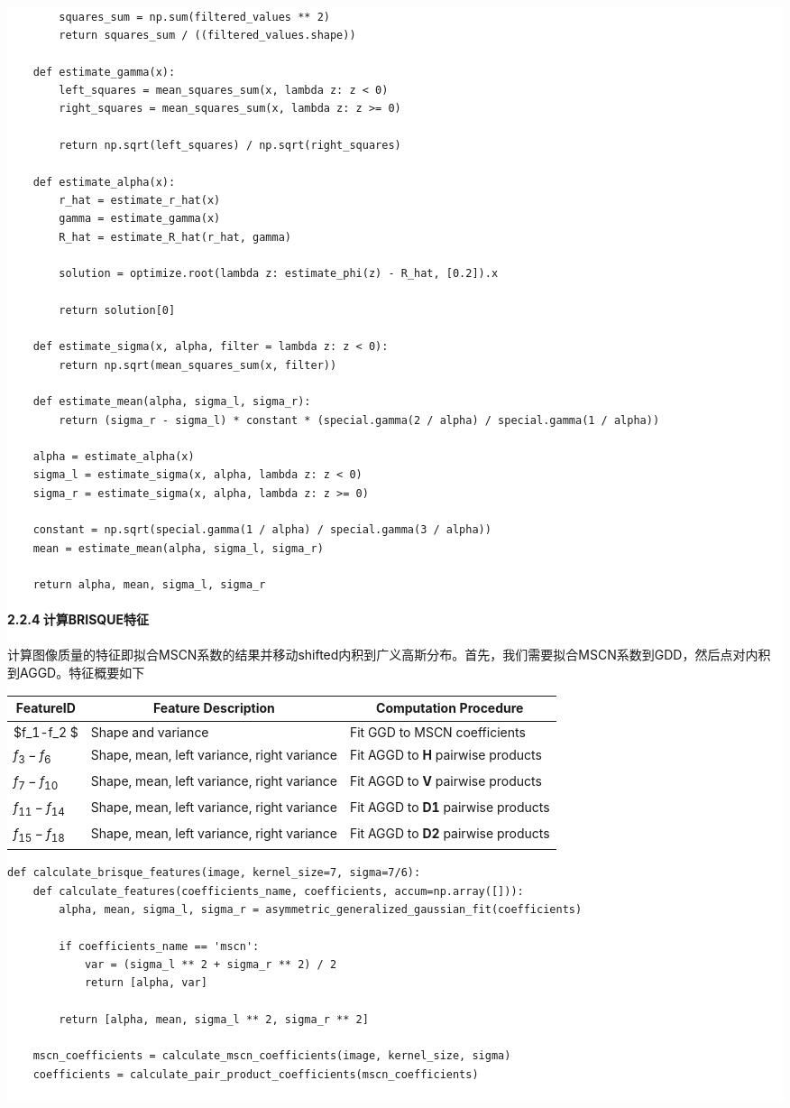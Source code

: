 ```
        squares_sum = np.sum(filtered_values ** 2)
        return squares_sum / ((filtered_values.shape))

    def estimate_gamma(x):
        left_squares = mean_squares_sum(x, lambda z: z < 0)
        right_squares = mean_squares_sum(x, lambda z: z >= 0)

        return np.sqrt(left_squares) / np.sqrt(right_squares)

    def estimate_alpha(x):
        r_hat = estimate_r_hat(x)
        gamma = estimate_gamma(x)
        R_hat = estimate_R_hat(r_hat, gamma)

        solution = optimize.root(lambda z: estimate_phi(z) - R_hat, [0.2]).x

        return solution[0]

    def estimate_sigma(x, alpha, filter = lambda z: z < 0):
        return np.sqrt(mean_squares_sum(x, filter))
    
    def estimate_mean(alpha, sigma_l, sigma_r):
        return (sigma_r - sigma_l) * constant * (special.gamma(2 / alpha) / special.gamma(1 / alpha))
    
    alpha = estimate_alpha(x)
    sigma_l = estimate_sigma(x, alpha, lambda z: z < 0)
    sigma_r = estimate_sigma(x, alpha, lambda z: z >= 0)
    
    constant = np.sqrt(special.gamma(1 / alpha) / special.gamma(3 / alpha))
    mean = estimate_mean(alpha, sigma_l, sigma_r)
    
    return alpha, mean, sigma_l, sigma_r
```

#### 2.2.4 计算BRISQUE特征

计算图像质量的特征即拟合MSCN系数的结果并移动shifted内积到广义高斯分布。首先，我们需要拟合MSCN系数到GDD，然后点对内积到AGGD。特征概要如下

|FeatureID|Feature Description|Computation Procedure|
|---|---|---|
|$f_1-f_2 $ |Shape and variance|Fit GGD to MSCN coefficients|
|$f_3-f_6$|Shape, mean, left variance, right variance|Fit AGGD to **H** pairwise products|
|$f_7-f_{10}$ |Shape, mean, left variance, right variance|Fit AGGD to **V** pairwise products|
|$f_{11}-f_{14}$ |Shape, mean, left variance, right variance|Fit AGGD to **D1** pairwise products|
|$f_{15}-f_{18}$ |Shape, mean, left variance, right variance|Fit AGGD to **D2** pairwise products|

```
def calculate_brisque_features(image, kernel_size=7, sigma=7/6):
    def calculate_features(coefficients_name, coefficients, accum=np.array([])):
        alpha, mean, sigma_l, sigma_r = asymmetric_generalized_gaussian_fit(coefficients)

        if coefficients_name == 'mscn':
            var = (sigma_l ** 2 + sigma_r ** 2) / 2
            return [alpha, var]
        
        return [alpha, mean, sigma_l ** 2, sigma_r ** 2]
    
    mscn_coefficients = calculate_mscn_coefficients(image, kernel_size, sigma)
    coefficients = calculate_pair_product_coefficients(mscn_coefficients)
    
```
